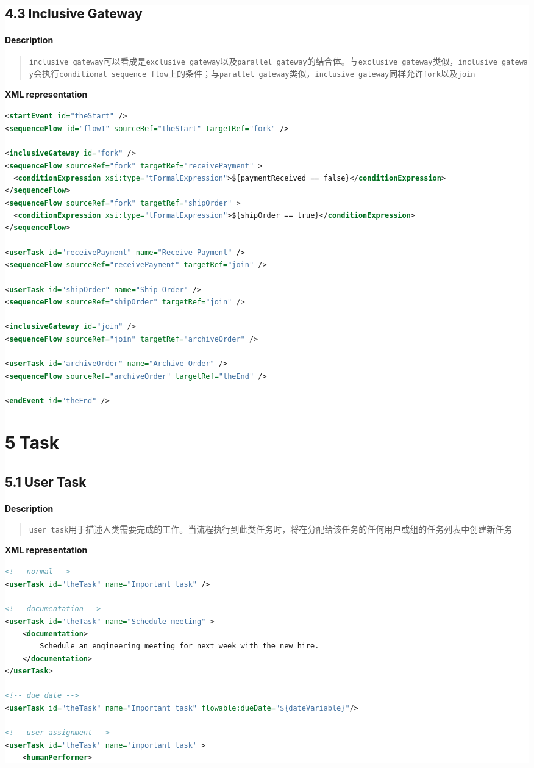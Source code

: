 ## 4.3 Inclusive Gateway

**Description**

> `inclusive gateway`可以看成是`exclusive gateway`以及`parallel gateway`的结合体。与`exclusive gateway`类似，`inclusive gateway`会执行`conditional sequence flow`上的条件；与`parallel gateway`类似，`inclusive gateway`同样允许`fork`以及`join`

**XML representation**

```xml
<startEvent id="theStart" />
<sequenceFlow id="flow1" sourceRef="theStart" targetRef="fork" />

<inclusiveGateway id="fork" />
<sequenceFlow sourceRef="fork" targetRef="receivePayment" >
  <conditionExpression xsi:type="tFormalExpression">${paymentReceived == false}</conditionExpression>
</sequenceFlow>
<sequenceFlow sourceRef="fork" targetRef="shipOrder" >
  <conditionExpression xsi:type="tFormalExpression">${shipOrder == true}</conditionExpression>
</sequenceFlow>

<userTask id="receivePayment" name="Receive Payment" />
<sequenceFlow sourceRef="receivePayment" targetRef="join" />

<userTask id="shipOrder" name="Ship Order" />
<sequenceFlow sourceRef="shipOrder" targetRef="join" />

<inclusiveGateway id="join" />
<sequenceFlow sourceRef="join" targetRef="archiveOrder" />

<userTask id="archiveOrder" name="Archive Order" />
<sequenceFlow sourceRef="archiveOrder" targetRef="theEnd" />

<endEvent id="theEnd" />
```

# 5 Task

## 5.1 User Task

**Description**

> `user task`用于描述人类需要完成的工作。当流程执行到此类任务时，将在分配给该任务的任何用户或组的任务列表中创建新任务

**XML representation**

```xml
<!-- normal -->
<userTask id="theTask" name="Important task" />

<!-- documentation -->
<userTask id="theTask" name="Schedule meeting" >
    <documentation>
        Schedule an engineering meeting for next week with the new hire.
    </documentation>
</userTask>

<!-- due date -->
<userTask id="theTask" name="Important task" flowable:dueDate="${dateVariable}"/>

<!-- user assignment -->
<userTask id='theTask' name='important task' >
    <humanPerformer>
```